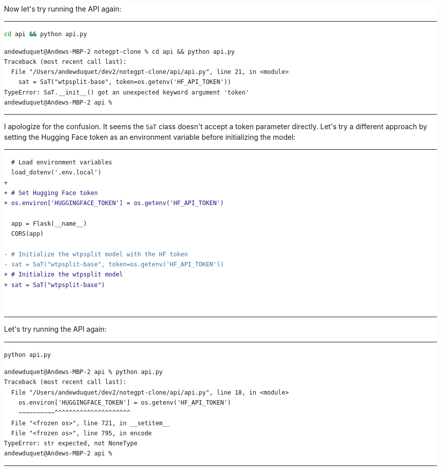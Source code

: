 
Now let's try running the API again:


---

```bash
cd api && python api.py
```

```
andewduquet@Andews-MBP-2 notegpt-clone % cd api && python api.py
Traceback (most recent call last):
  File "/Users/andewduquet/dev2/notegpt-clone/api/api.py", line 21, in <module>
    sat = SaT("wtpsplit-base", token=os.getenv('HF_API_TOKEN'))
TypeError: SaT.__init__() got an unexpected keyword argument 'token'
andewduquet@Andews-MBP-2 api %
```

---

I apologize for the confusion. It seems the `SaT` class doesn't accept a token parameter directly. Let's try a different approach by setting the Hugging Face token as an environment variable before initializing the model:


---

```diff
  # Load environment variables
  load_dotenv('.env.local')
+ 
+ # Set Hugging Face token
+ os.environ['HUGGINGFACE_TOKEN'] = os.getenv('HF_API_TOKEN')
  
  app = Flask(__name__)
  CORS(app)
  
- # Initialize the wtpsplit model with the HF token
- sat = SaT("wtpsplit-base", token=os.getenv('HF_API_TOKEN'))
+ # Initialize the wtpsplit model
+ sat = SaT("wtpsplit-base")
  
  
```

---

Let's try running the API again:


---

```bash
python api.py
```

```
andewduquet@Andews-MBP-2 api % python api.py
Traceback (most recent call last):
  File "/Users/andewduquet/dev2/notegpt-clone/api/api.py", line 18, in <module>
    os.environ['HUGGINGFACE_TOKEN'] = os.getenv('HF_API_TOKEN')
    ~~~~~~~~~~^^^^^^^^^^^^^^^^^^^^^
  File "<frozen os>", line 721, in __setitem__
  File "<frozen os>", line 795, in encode
TypeError: str expected, not NoneType
andewduquet@Andews-MBP-2 api %
```

---